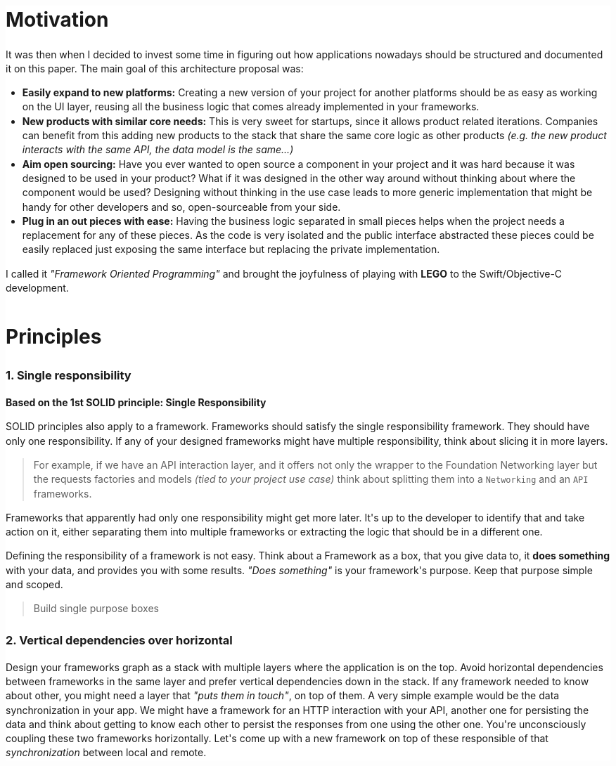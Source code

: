 # Motivation

It was then when I decided to invest some time in figuring out how applications nowadays should be structured and documented it on this paper. The main goal of this architecture proposal was:

- **Easily expand to new platforms:** Creating a new version of your project for another platforms should be as easy as working on the UI layer, reusing all the business logic that comes already implemented in your frameworks.
- **New products with similar core needs:** This is very sweet for startups, since it allows product related iterations. Companies can benefit from this  adding new products to the stack that share the same core logic as other products *(e.g. the new product interacts with the same API, the data model is the same...)*
- **Aim open sourcing:** Have you ever wanted to open source a component in your project and it was hard because it was designed to be used in your product? What if it was designed in the other way around without thinking about where the component would be used? Designing without thinking in the use case leads to more generic implementation that might be handy for other developers and so, open-sourceable from your side.
- **Plug in an out pieces with ease:** Having the business logic separated in small pieces helps when the project needs a replacement for any of these pieces. As the code is very isolated and the public interface abstracted these pieces could be easily replaced just exposing the same interface but replacing the private implementation.

I called it *"Framework Oriented Programming"* and brought the joyfulness of playing with **LEGO** to the Swift/Objective-C development.

# Principles

### 1. Single responsibility
**Based on the 1st SOLID principle: Single Responsibility**

SOLID principles also apply to a framework. Frameworks should satisfy the single responsibility framework. They should have only one responsibility. If any of your designed frameworks might have multiple responsibility, think about slicing it in more layers.

> For example, if we have an API interaction layer, and it offers not only the wrapper to the Foundation Networking layer but the requests  factories and models *(tied to your project use case)* think about splitting them into a `Networking` and an `API` frameworks.

Frameworks that apparently had only one responsibility might get more later. It's up to the developer to identify that and take action on it, either separating them into multiple frameworks or extracting the logic that should be in a different one.

Defining the responsibility of a framework is not easy. Think about a Framework as a box, that you give data to, it **does something** with your data, and provides you with some results. *"Does something"* is your framework's purpose. Keep that purpose simple and scoped.

> Build single purpose boxes


### 2. Vertical dependencies over horizontal

Design your frameworks graph as a stack with multiple layers where the application is on the top. Avoid horizontal dependencies between frameworks in the same layer and prefer vertical dependencies down in the stack. If any framework needed to know about other, you might need a layer that *"puts them in touch"*, on top of them. A very simple example would be the data synchronization in your app. We might have a framework for an HTTP interaction with your API, another one for persisting the data and think about getting to know each other to persist the responses from one using the other one. You're unconsciously coupling these two frameworks horizontally. Let's come up with a new framework on top of these responsible of that *synchronization* between local and remote.
